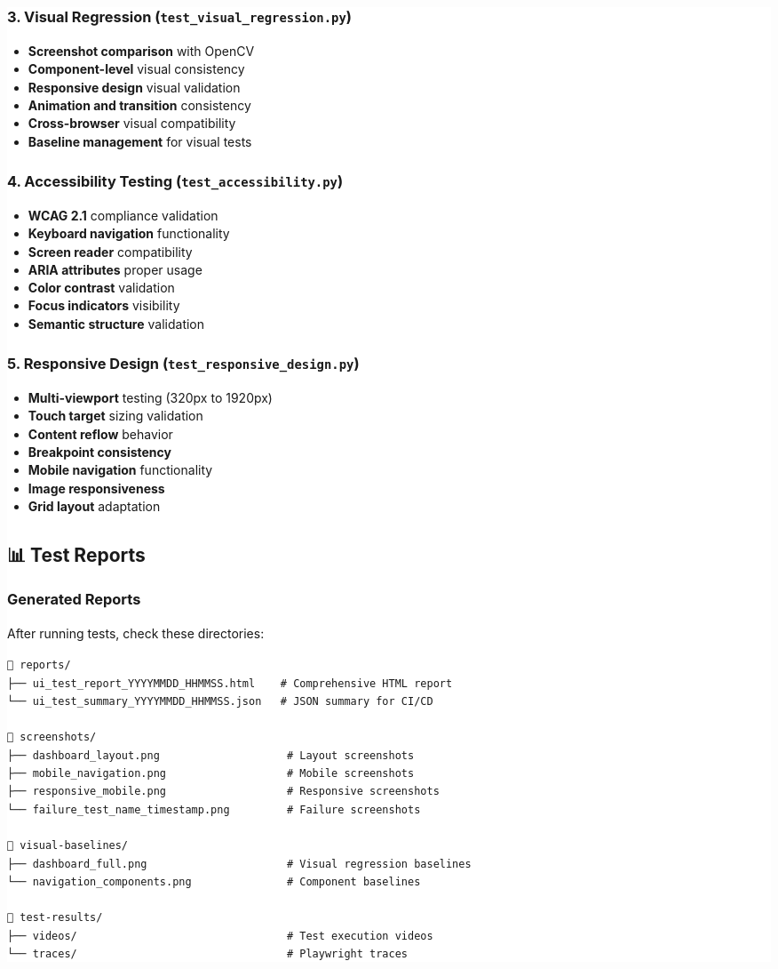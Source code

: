 ### 3. Visual Regression (`test_visual_regression.py`)
- **Screenshot comparison** with OpenCV
- **Component-level** visual consistency
- **Responsive design** visual validation
- **Animation and transition** consistency
- **Cross-browser** visual compatibility
- **Baseline management** for visual tests

### 4. Accessibility Testing (`test_accessibility.py`)
- **WCAG 2.1** compliance validation
- **Keyboard navigation** functionality
- **Screen reader** compatibility
- **ARIA attributes** proper usage
- **Color contrast** validation
- **Focus indicators** visibility
- **Semantic structure** validation

### 5. Responsive Design (`test_responsive_design.py`)
- **Multi-viewport** testing (320px to 1920px)
- **Touch target** sizing validation
- **Content reflow** behavior
- **Breakpoint consistency** 
- **Mobile navigation** functionality
- **Image responsiveness**
- **Grid layout** adaptation

## 📊 Test Reports

### Generated Reports
After running tests, check these directories:

```
📁 reports/
├── ui_test_report_YYYYMMDD_HHMMSS.html    # Comprehensive HTML report
└── ui_test_summary_YYYYMMDD_HHMMSS.json   # JSON summary for CI/CD

📁 screenshots/
├── dashboard_layout.png                    # Layout screenshots
├── mobile_navigation.png                   # Mobile screenshots
├── responsive_mobile.png                   # Responsive screenshots
└── failure_test_name_timestamp.png         # Failure screenshots

📁 visual-baselines/
├── dashboard_full.png                      # Visual regression baselines
└── navigation_components.png               # Component baselines

📁 test-results/
├── videos/                                 # Test execution videos
└── traces/                                 # Playwright traces
```
